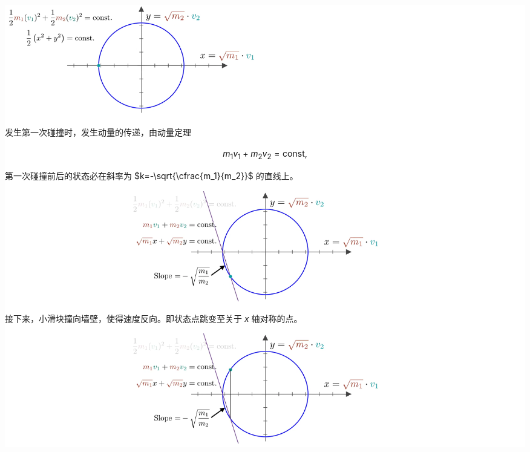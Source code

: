 <img src="assets/01_3b1b_colli_02.png" width="450px"/>
</div>

发生第一次碰撞时，发生动量的传递，由动量定理

$$
m_1v_1+m_2v_2=\text{const},
$$

第一次碰撞前后的状态必在斜率为 $k=-\sqrt{\cfrac{m_1}{m_2}}$ 的直线上。

<div align="center">
<img src="assets/01_3b1b_colli_03.png" width="450px"/>
</div>

接下来，小滑块撞向墙壁，使得速度反向。即状态点跳变至关于 $x$ 轴对称的点。

<div align="center">
<img src="assets/01_3b1b_colli_04.png" width="450px"/>
</div>
